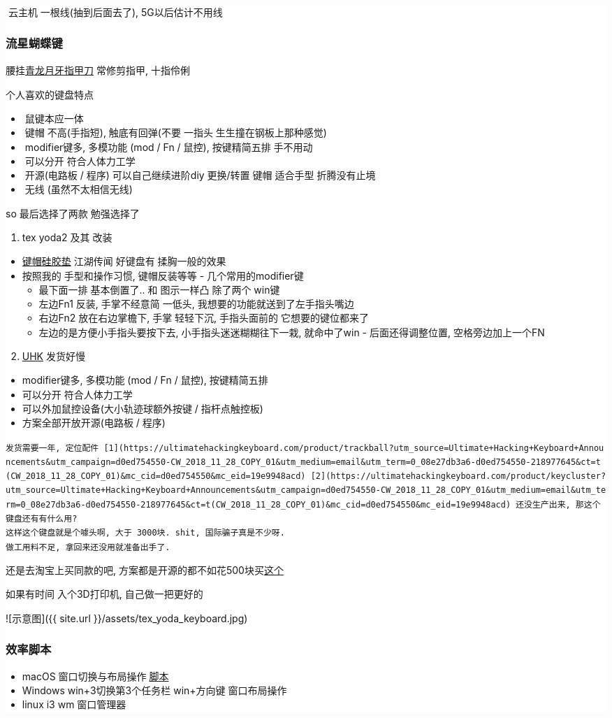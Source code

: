 ​    云主机 一根线(抽到后面去了), 5G以后估计不用线

### **流星蝴蝶键**

腰挂[青龙月牙指甲刀](https://item.jd.com/2178172.html) 常修剪指甲, 十指伶俐

个人喜欢的键盘特点
- ​    鼠键本应一体
- ​    键帽 不高(手指短), 触底有回弹(不要 一指头 生生撞在钢板上那种感觉)
- ​    modifier键多, 多模功能 (mod / Fn / 鼠控), 按键精简五排 手不用动
- ​    可以分开 符合人体力工学
- ​    开源(电路板 / 程序) 可以自己继续进阶diy  更换/转置 键帽 适合手型 折腾没有止境
- ​    无线  (虽然不太相信无线)

so 最后选择了两款 勉强选择了

1. tex yoda2    及其 改装
  -   [键帽硅胶垫](https://item.taobao.com/item.htm?spm=a1z09.2.0.0.41dd2e8d781qIs&id=542005247556&_u=387puuqb000)   江湖传闻 好键盘有 揉胸一般的效果
  -    按照我的 手型和操作习惯, 键帽反装等等
      -  几个常用的modifier键
        - 最下面一排 基本倒置了.. 和 图示一样凸  除了两个 win键
        - 左边Fn1 反装, 手掌不经意简 一低头, 我想要的功能就送到了左手指头嘴边
        - 右边Fn2 放在右边掌檐下,  手掌 轻轻下沉,  手指头面前的 它想要的键位都来了
        - 左边的是方便小手指头要按下去, 小手指头迷迷糊糊往下一栽, 就命中了win
      -  后面还得调整位置,  空格旁边加上一个FN

2. [UHK](https://ultimatehackingkeyboard.com/)   发货好慢
  -   modifier键多, 多模功能 (mod / Fn / 鼠控), 按键精简五排
  -   可以分开 符合人体力工学
  -   可以外加鼠控设备(大小轨迹球额外按键 / 指杆点触控板)
  -   方案全部开放开源(电路板 / 程序)

    发货需要一年, 定位配件 [1](https://ultimatehackingkeyboard.com/product/trackball?utm_source=Ultimate+Hacking+Keyboard+Announcements&utm_campaign=d0ed754550-CW_2018_11_28_COPY_01&utm_medium=email&utm_term=0_08e27db3a6-d0ed754550-218977645&ct=t(CW_2018_11_28_COPY_01)&mc_cid=d0ed754550&mc_eid=19e9948acd) [2](https://ultimatehackingkeyboard.com/product/keycluster?utm_source=Ultimate+Hacking+Keyboard+Announcements&utm_campaign=d0ed754550-CW_2018_11_28_COPY_01&utm_medium=email&utm_term=0_08e27db3a6-d0ed754550-218977645&ct=t(CW_2018_11_28_COPY_01)&mc_cid=d0ed754550&mc_eid=19e9948acd) 还没生产出来, 那这个键盘还有有什么用?
    这样这个键盘就是个噱头啊, 大于 3000块. shit, 国际骗子真是不少呀.
    做工用料不足, 拿回来还没用就准备出手了.
  还是去淘宝上买同款的吧, 方案都是开源的都不如花500块买[这个](https://item.taobao.com/item.htm?id=569112774533&ns=1&abbucket=20#detail)

如果有时间 入个3D打印机, 自己做一把更好的

![示意图]({{ site.url }}/assets/tex_yoda_keyboard.jpg)



### **效率脚本**

  - macOS    窗口切换与布局操作 [脚本](https://github.com/xujiazhe/keyboard/tree/xujiazhe)
  - Windows   win+3切换第3个任务栏 win+方向键 窗口布局操作
  - linux     i3 wm 窗口管理器
